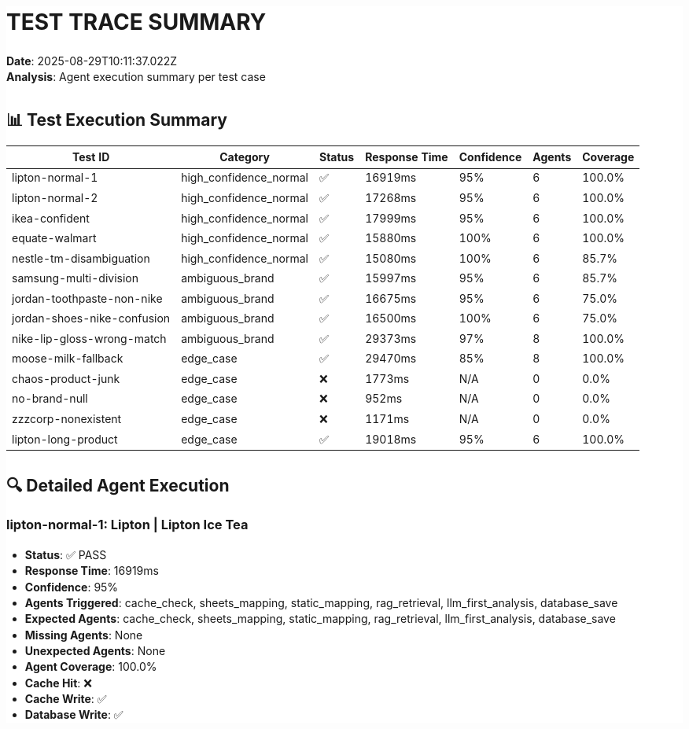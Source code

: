 # TEST TRACE SUMMARY

**Date**: 2025-08-29T10:11:37.022Z  
**Analysis**: Agent execution summary per test case

## 📊 Test Execution Summary

| Test ID | Category | Status | Response Time | Confidence | Agents | Coverage |
|---------|----------|--------|---------------|------------|--------|----------|
| lipton-normal-1 | high_confidence_normal | ✅ | 16919ms | 95% | 6 | 100.0% |
| lipton-normal-2 | high_confidence_normal | ✅ | 17268ms | 95% | 6 | 100.0% |
| ikea-confident | high_confidence_normal | ✅ | 17999ms | 95% | 6 | 100.0% |
| equate-walmart | high_confidence_normal | ✅ | 15880ms | 100% | 6 | 100.0% |
| nestle-tm-disambiguation | high_confidence_normal | ✅ | 15080ms | 100% | 6 | 85.7% |
| samsung-multi-division | ambiguous_brand | ✅ | 15997ms | 95% | 6 | 85.7% |
| jordan-toothpaste-non-nike | ambiguous_brand | ✅ | 16675ms | 95% | 6 | 75.0% |
| jordan-shoes-nike-confusion | ambiguous_brand | ✅ | 16500ms | 100% | 6 | 75.0% |
| nike-lip-gloss-wrong-match | ambiguous_brand | ✅ | 29373ms | 97% | 8 | 100.0% |
| moose-milk-fallback | edge_case | ✅ | 29470ms | 85% | 8 | 100.0% |
| chaos-product-junk | edge_case | ❌ | 1773ms | N/A | 0 | 0.0% |
| no-brand-null | edge_case | ❌ | 952ms | N/A | 0 | 0.0% |
| zzzcorp-nonexistent | edge_case | ❌ | 1171ms | N/A | 0 | 0.0% |
| lipton-long-product | edge_case | ✅ | 19018ms | 95% | 6 | 100.0% |

## 🔍 Detailed Agent Execution

### lipton-normal-1: Lipton | Lipton Ice Tea

- **Status**: ✅ PASS
- **Response Time**: 16919ms
- **Confidence**: 95%
- **Agents Triggered**: cache_check, sheets_mapping, static_mapping, rag_retrieval, llm_first_analysis, database_save
- **Expected Agents**: cache_check, sheets_mapping, static_mapping, rag_retrieval, llm_first_analysis, database_save
- **Missing Agents**: None
- **Unexpected Agents**: None
- **Agent Coverage**: 100.0%
- **Cache Hit**: ❌
- **Cache Write**: ✅
- **Database Write**: ✅
